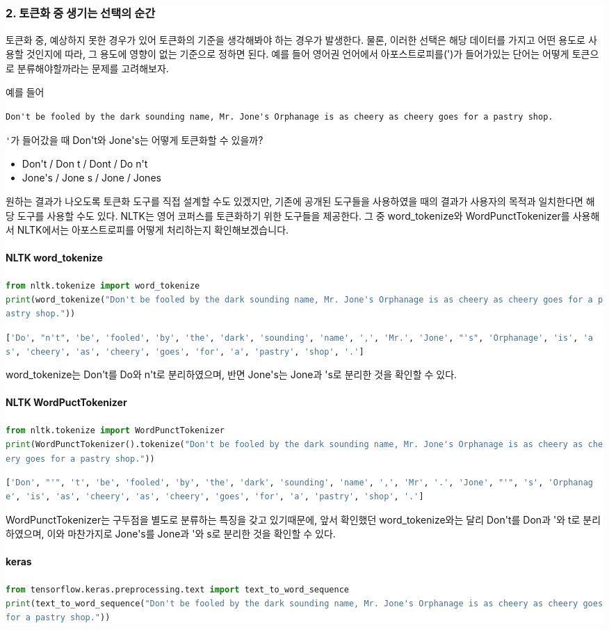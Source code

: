 ### 2. 토큰화 중 생기는 선택의 순간

토큰화 중, 예상하지 못한 경우가 있어 토큰화의 기준을 생각해봐야 하는 경우가 발생한다. 물론, 이러한 선택은 해당 데이터를 가지고 어떤 용도로 사용할 것인지에 따라, 그 용도에 영향이 없는 기준으로 정하면 된다. 예를 들어 영어권 언어에서 아포스트로피를(')가 들어가있는 단어는 어떻게 토큰으로 분류해야할까라는 문제를 고려해보자.

예를 들어

```
Don't be fooled by the dark sounding name, Mr. Jone's Orphanage is as cheery as cheery goes for a pastry shop.
```

`'`가 들어갔을 때 Don't와 Jone's는 어떻게 토큰화할 수 있을까?

- Don't / Don t / Dont / Do n't
- Jone's / Jone s / Jone / Jones

원하는 결과가 나오도록 토큰화 도구를 직접 설계할 수도 있겠지만, 기존에 공개된 도구들을 사용하였을 때의 결과가 사용자의 목적과 일치한다면 해당 도구를 사용할 수도 있다. NLTK는 영어 코퍼스를 토큰화하기 위한 도구들을 제공한다. 그 중 word_tokenize와 WordPunctTokenizer를 사용해서 NLTK에서는 아포스트로피를 어떻게 처리하는지 확인해보겠습니다.

#### NLTK word_tokenize

```python
from nltk.tokenize import word_tokenize  
print(word_tokenize("Don't be fooled by the dark sounding name, Mr. Jone's Orphanage is as cheery as cheery goes for a pastry shop.")) 
```

```python
['Do', "n't", 'be', 'fooled', 'by', 'the', 'dark', 'sounding', 'name', ',', 'Mr.', 'Jone', "'s", 'Orphanage', 'is', 'as', 'cheery', 'as', 'cheery', 'goes', 'for', 'a', 'pastry', 'shop', '.']  
```

word_tokenize는 Don't를 Do와 n't로 분리하였으며, 반면 Jone's는 Jone과 's로 분리한 것을 확인할 수 있다.

 #### NLTK WordPuctTokenizer

```python
from nltk.tokenize import WordPunctTokenizer  
print(WordPunctTokenizer().tokenize("Don't be fooled by the dark sounding name, Mr. Jone's Orphanage is as cheery as cheery goes for a pastry shop."))
```

```python
['Don', "'", 't', 'be', 'fooled', 'by', 'the', 'dark', 'sounding', 'name', ',', 'Mr', '.', 'Jone', "'", 's', 'Orphanage', 'is', 'as', 'cheery', 'as', 'cheery', 'goes', 'for', 'a', 'pastry', 'shop', '.']  
```

WordPunctTokenizer는 구두점을 별도로 분류하는 특징을 갖고 있기때문에, 앞서 확인했던 word_tokenize와는 달리 Don't를 Don과 '와 t로 분리하였으며, 이와 마찬가지로 Jone's를 Jone과 '와 s로 분리한 것을 확인할 수 있다.

#### keras

```python
from tensorflow.keras.preprocessing.text import text_to_word_sequence
print(text_to_word_sequence("Don't be fooled by the dark sounding name, Mr. Jone's Orphanage is as cheery as cheery goes for a pastry shop."))
```

